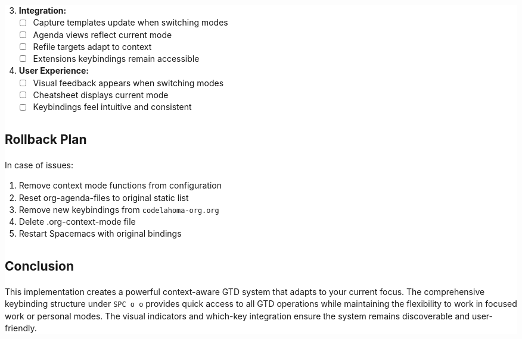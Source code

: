 3. **Integration:**
   - [ ] Capture templates update when switching modes
   - [ ] Agenda views reflect current mode
   - [ ] Refile targets adapt to context
   - [ ] Extensions keybindings remain accessible

4. **User Experience:**
   - [ ] Visual feedback appears when switching modes
   - [ ] Cheatsheet displays current mode
   - [ ] Keybindings feel intuitive and consistent

## Rollback Plan

In case of issues:

1. Remove context mode functions from configuration
2. Reset org-agenda-files to original static list
3. Remove new keybindings from `codelahoma-org.org`
4. Delete .org-context-mode file
5. Restart Spacemacs with original bindings

## Conclusion

This implementation creates a powerful context-aware GTD system that adapts to your current focus. The comprehensive keybinding structure under `SPC o o` provides quick access to all GTD operations while maintaining the flexibility to work in focused work or personal modes. The visual indicators and which-key integration ensure the system remains discoverable and user-friendly.